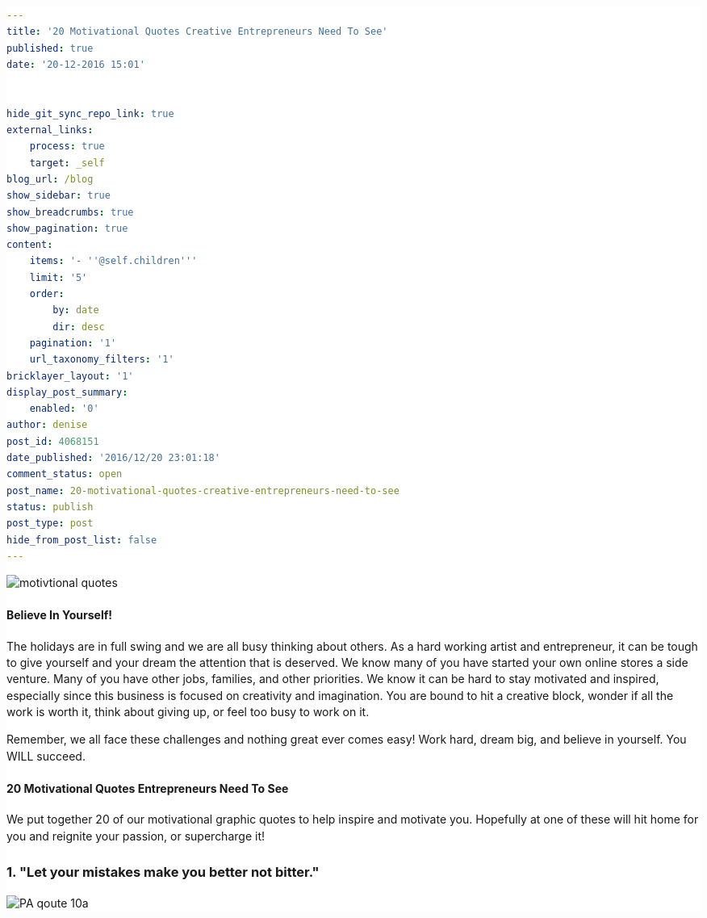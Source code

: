 ```yaml
---
title: '20 Motivational Quotes Creative Entrepreneurs Need To See'
published: true
date: '20-12-2016 15:01'


hide_git_sync_repo_link: true
external_links:
    process: true
    target: _self
blog_url: /blog
show_sidebar: true
show_breadcrumbs: true
show_pagination: true
content:
    items: '- ''@self.children'''
    limit: '5'
    order:
        by: date
        dir: desc
    pagination: '1'
    url_taxonomy_filters: '1'
bricklayer_layout: '1'
display_post_summary:
    enabled: '0'
author: denise
post_id: 4068151
date_published: '2016/12/20 23:01:18'
comment_status: open
post_name: 20-motivational-quotes-creative-entrepreneurs-need-to-see
status: publish
post_type: post
hide_from_post_list: false
---
```


<img src="https://printaura.com/wp-content/uploads/2016/12/motivtional-quotes.jpg" alt="motivtional quotes" width="1920" height="1001" class="alignnone size-full wp-image-4072722" />

<h4>Believe In Yourself!</h4>
The holidays are in full swing and we are all busy thinking about others. As a hard working artist and entrepreneur, it can be tough to give yourself and your dream the attention that is deserved. We know many of you have started your own online stores a side venture. Many of you have other jobs, families, and other priorities. We know it can be hard to stay motivated and inspired, especially since this business is focused on creativity and imagination. You are bound to hit a creative block, wonder if all the work is worth it, think about giving up, or feel too busy to work on it.

Remember, we all face these challenges and nothing great ever comes easy! Work hard, dream big, and believe in yourself. You WILL succeed.
<h4>20 Motivational Quotes Entrepreneurs Need To See</h4>
We put together 20 of our motivational graphic quotes to help inspire and motivate you. Hopefully at one of these will hit home for you and reignite your passion, or supercharge it!
<h3>1. "Let your mistakes make you better not bitter."</h3>
<img class="alignnone size-full wp-image-4069239" src="https://printaura.com/wp-content/uploads/2016/12/PA-qoute-10a.jpg" alt="PA qoute 10a" width="960" height="640" />
